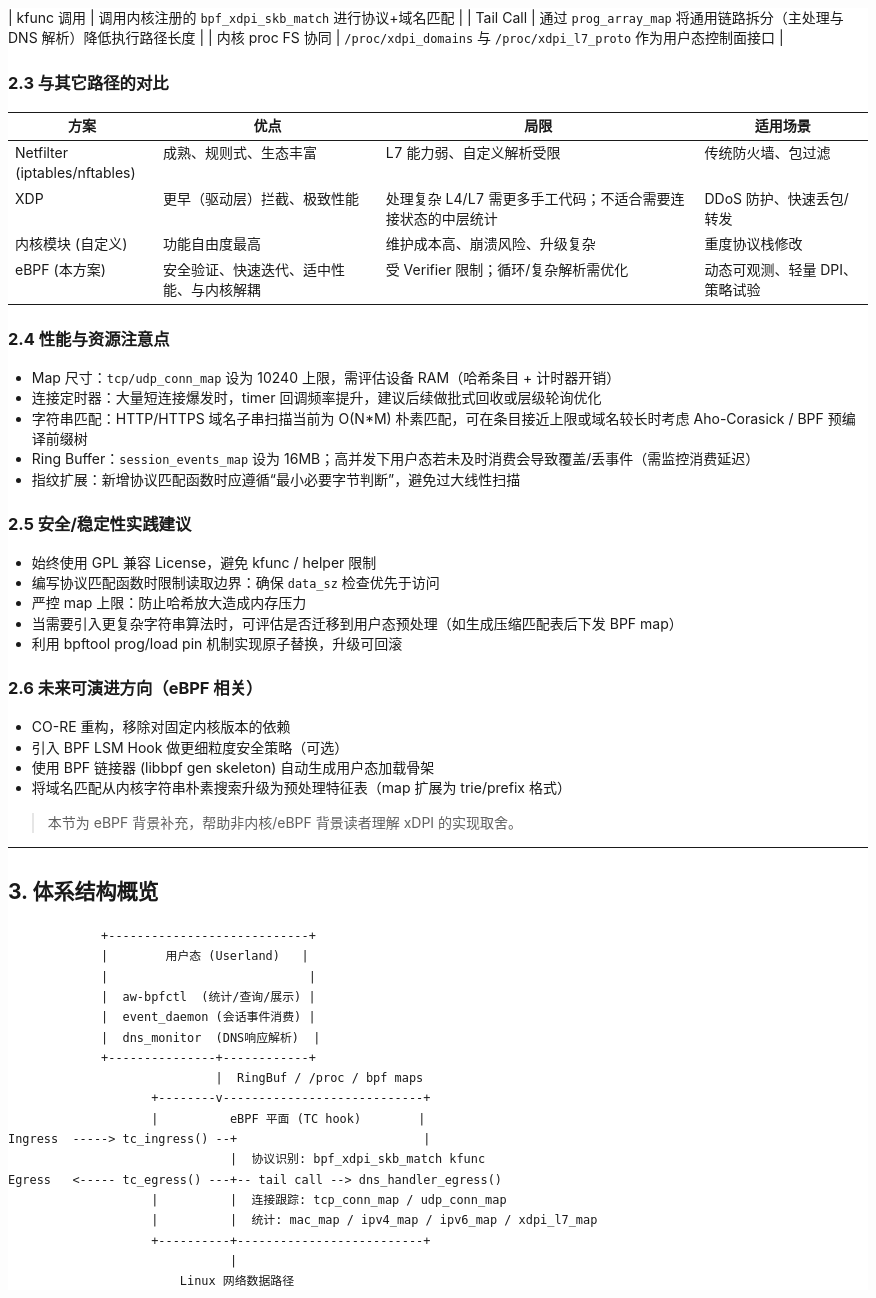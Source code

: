 | kfunc 调用 | 调用内核注册的 `bpf_xdpi_skb_match` 进行协议+域名匹配 |
| Tail Call | 通过 `prog_array_map` 将通用链路拆分（主处理与 DNS 解析）降低执行路径长度 |
| 内核 proc FS 协同 | `/proc/xdpi_domains` 与 `/proc/xdpi_l7_proto` 作为用户态控制面接口 |

### 2.3 与其它路径的对比
| 方案 | 优点 | 局限 | 适用场景 |
|------|------|------|----------|
| Netfilter (iptables/nftables) | 成熟、规则式、生态丰富 | L7 能力弱、自定义解析受限 | 传统防火墙、包过滤 |
| XDP | 更早（驱动层）拦截、极致性能 | 处理复杂 L4/L7 需更多手工代码；不适合需要连接状态的中层统计 | DDoS 防护、快速丢包/转发 |
| 内核模块 (自定义) | 功能自由度最高 | 维护成本高、崩溃风险、升级复杂 | 重度协议栈修改 |
| eBPF (本方案) | 安全验证、快速迭代、适中性能、与内核解耦 | 受 Verifier 限制；循环/复杂解析需优化 | 动态可观测、轻量 DPI、策略试验 |

### 2.4 性能与资源注意点
- Map 尺寸：`tcp/udp_conn_map` 设为 10240 上限，需评估设备 RAM（哈希条目 + 计时器开销）
- 连接定时器：大量短连接爆发时，timer 回调频率提升，建议后续做批式回收或层级轮询优化
- 字符串匹配：HTTP/HTTPS 域名子串扫描当前为 O(N*M) 朴素匹配，可在条目接近上限或域名较长时考虑 Aho-Corasick / BPF 预编译前缀树
- Ring Buffer：`session_events_map` 设为 16MB；高并发下用户态若未及时消费会导致覆盖/丢事件（需监控消费延迟）
- 指纹扩展：新增协议匹配函数时应遵循“最小必要字节判断”，避免过大线性扫描

### 2.5 安全/稳定性实践建议
- 始终使用 GPL 兼容 License，避免 kfunc / helper 限制
- 编写协议匹配函数时限制读取边界：确保 `data_sz` 检查优先于访问
- 严控 map 上限：防止哈希放大造成内存压力
- 当需要引入更复杂字符串算法时，可评估是否迁移到用户态预处理（如生成压缩匹配表后下发 BPF map）
- 利用 bpftool prog/load pin 机制实现原子替换，升级可回滚

### 2.6 未来可演进方向（eBPF 相关）
- CO-RE 重构，移除对固定内核版本的依赖
- 引入 BPF LSM Hook 做更细粒度安全策略（可选）
- 使用 BPF 链接器 (libbpf gen skeleton) 自动生成用户态加载骨架
- 将域名匹配从内核字符串朴素搜索升级为预处理特征表（map 扩展为 trie/prefix 格式）

> 本节为 eBPF 背景补充，帮助非内核/eBPF 背景读者理解 xDPI 的实现取舍。 

---
## 3. 体系结构概览

```
             +----------------------------+
             |        用户态 (Userland)   |
             |                            |
             |  aw-bpfctl  (统计/查询/展示) |
             |  event_daemon (会话事件消费) |
             |  dns_monitor  (DNS响应解析)  |
             +---------------+------------+
                             |  RingBuf / /proc / bpf maps
                    +--------v----------------------------+
                    |          eBPF 平面 (TC hook)        |
Ingress  -----> tc_ingress() --+                          |
                               |  协议识别: bpf_xdpi_skb_match kfunc
Egress   <----- tc_egress() ---+-- tail call --> dns_handler_egress()
                    |          |  连接跟踪: tcp_conn_map / udp_conn_map
                    |          |  统计: mac_map / ipv4_map / ipv6_map / xdpi_l7_map
                    +----------+--------------------------+
                               |
                        Linux 网络数据路径
```
